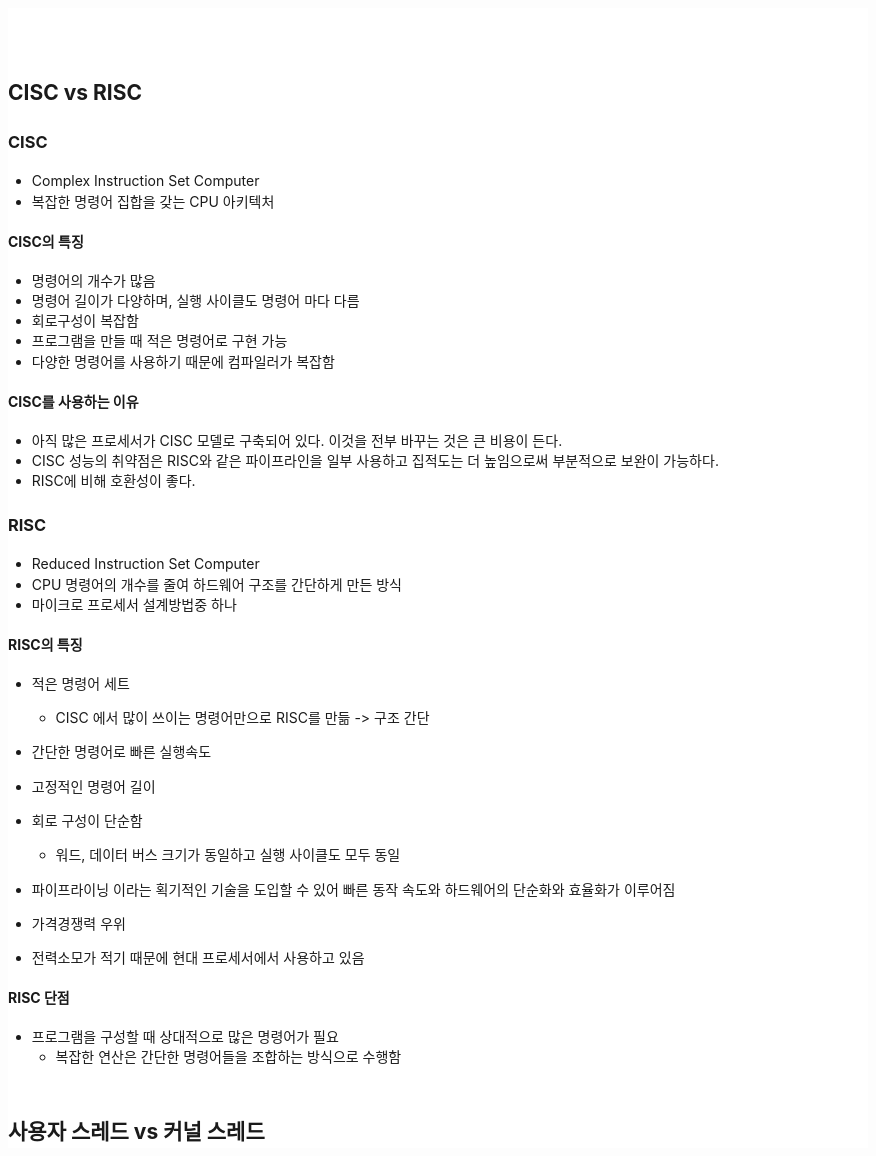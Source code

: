   
 

<br/><br/>

## CISC vs RISC 
### CISC
* Complex Instruction Set Computer
* 복잡한 명령어 집합을 갖는 CPU 아키텍처


#### CISC의 특징

* 명령어의 개수가 많음
* 명령어 길이가 다양하며, 실행 사이클도 명령어 마다 다름
* 회로구성이 복잡함
* 프로그램을 만들 때 적은 명령어로 구현 가능
* 다양한 명령어를 사용하기 때문에 컴파일러가 복잡함

#### CISC를 사용하는 이유

* 아직 많은 프로세서가 CISC 모델로 구축되어 있다. 이것을 전부 바꾸는 것은 큰 비용이 든다.
* CISC 성능의 취약점은 RISC와 같은 파이프라인을 일부 사용하고 집적도는 더 높임으로써 부분적으로 보완이 가능하다.
* RISC에 비해 호환성이 좋다.

### RISC
* Reduced Instruction Set Computer
* CPU 명령어의 개수를 줄여 하드웨어 구조를 간단하게 만든 방식
* 마이크로 프로세서 설계방법중 하나

#### RISC의 특징
* 적은 명령어 세트
   * CISC 에서 많이 쓰이는 명령어만으로 RISC를 만듦 -> 구조 간단
   

* 간단한 명령어로 빠른 실행속도
* 고정적인 명령어 길이

* 회로 구성이 단순함
   * 워드, 데이터 버스 크기가 동일하고 실행 사이클도 모두 동일
* 파이프라이닝 이라는 획기적인 기술을 도입할 수 있어 빠른 동작 속도와 하드웨어의 단순화와 효율화가 이루어짐

* 가격경쟁력 우위
* 전력소모가 적기 때문에 현대 프로세서에서 사용하고 있음

#### RISC 단점

* 프로그램을 구성할 때 상대적으로 많은 명령어가 필요
   * 복잡한 연산은 간단한 명령어들을 조합하는 방식으로 수행함
<br/><br/>

## 사용자 스레드 vs 커널 스레드